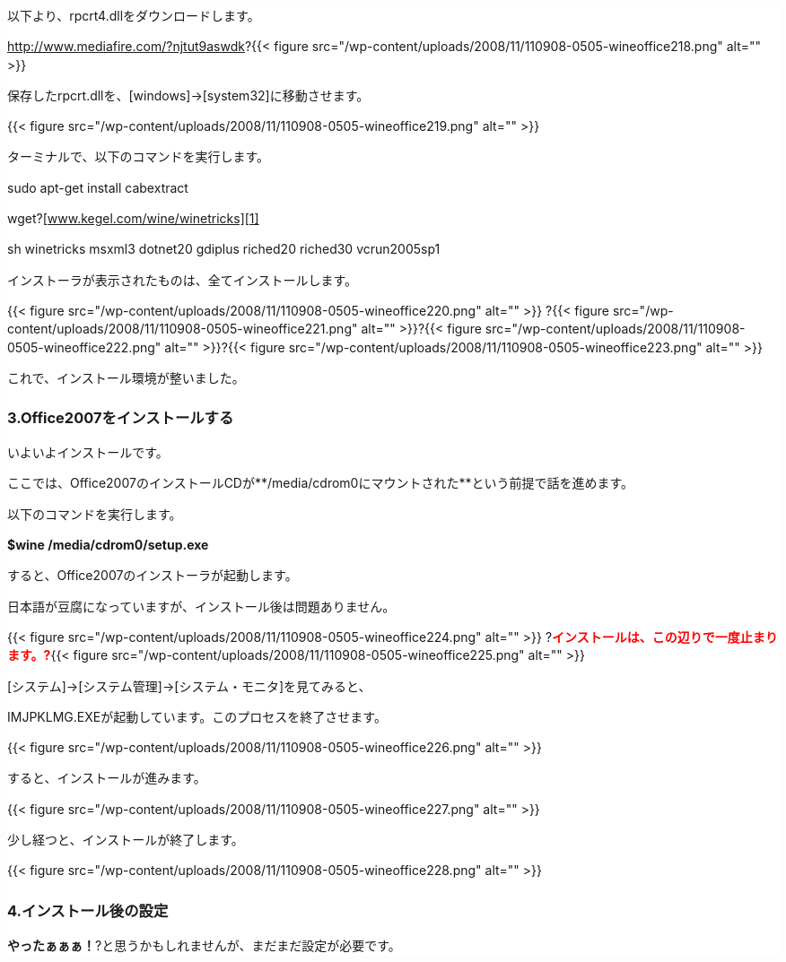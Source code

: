 以下より、rpcrt4.dllをダウンロードします。

<http://www.mediafire.com/?njtut9aswdk>?{{< figure src="/wp-content/uploads/2008/11/110908-0505-wineoffice218.png" alt="" >}}

保存したrpcrt.dllを、[windows]→[system32]に移動させます。

{{< figure src="/wp-content/uploads/2008/11/110908-0505-wineoffice219.png" alt="" >}} 

ターミナルで、以下のコマンドを実行します。

sudo apt-get install cabextract

wget?[www.kegel.com/wine/winetricks][1]

sh winetricks msxml3 dotnet20 gdiplus riched20 riched30 vcrun2005sp1

インストーラが表示されたものは、全てインストールします。

{{< figure src="/wp-content/uploads/2008/11/110908-0505-wineoffice220.png" alt="" >}} ?{{< figure src="/wp-content/uploads/2008/11/110908-0505-wineoffice221.png" alt="" >}}?{{< figure src="/wp-content/uploads/2008/11/110908-0505-wineoffice222.png" alt="" >}}?{{< figure src="/wp-content/uploads/2008/11/110908-0505-wineoffice223.png" alt="" >}}

これで、インストール環境が整いました。

### 3.Office2007をインストールする

いよいよインストールです。

ここでは、Office2007のインストールCDが**/media/cdrom0にマウントされた**という前提で話を進めます。

以下のコマンドを実行します。

**$wine /media/cdrom0/setup.exe**

すると、Office2007のインストーラが起動します。

日本語が豆腐になっていますが、インストール後は問題ありません。

{{< figure src="/wp-content/uploads/2008/11/110908-0505-wineoffice224.png" alt="" >}} ?<span style="color: red;"><b>インストールは、この辺りで一度止まります。?</b></span>{{< figure src="/wp-content/uploads/2008/11/110908-0505-wineoffice225.png" alt="" >}}

[システム]→[システム管理]→[システム・モニタ]を見てみると、

IMJPKLMG.EXEが起動しています。このプロセスを終了させます。

{{< figure src="/wp-content/uploads/2008/11/110908-0505-wineoffice226.png" alt="" >}} 

すると、インストールが進みます。

{{< figure src="/wp-content/uploads/2008/11/110908-0505-wineoffice227.png" alt="" >}} 

少し経つと、インストールが終了します。

{{< figure src="/wp-content/uploads/2008/11/110908-0505-wineoffice228.png" alt="" >}} 

### 4.インストール後の設定

**やったぁぁぁ！**?と思うかもしれませんが、まだまだ設定が必要です。


 [1]: http://www.kegel.com/wine/winetricks